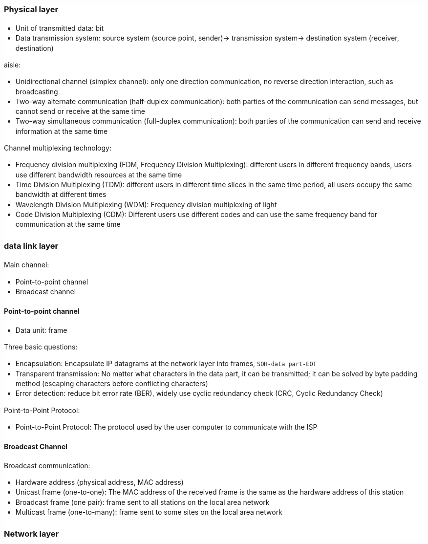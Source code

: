 

### Physical layer

* Unit of transmitted data: bit
* Data transmission system: source system (source point, sender)-> transmission system-> destination system (receiver, destination)

aisle:
* Unidirectional channel (simplex channel): only one direction communication, no reverse direction interaction, such as broadcasting
* Two-way alternate communication (half-duplex communication): both parties of the communication can send messages, but cannot send or receive at the same time
* Two-way simultaneous communication (full-duplex communication): both parties of the communication can send and receive information at the same time

Channel multiplexing technology:
* Frequency division multiplexing (FDM, Frequency Division Multiplexing): different users in different frequency bands, users use different bandwidth resources at the same time
* Time Division Multiplexing (TDM): different users in different time slices in the same time period, all users occupy the same bandwidth at different times
* Wavelength Division Multiplexing (WDM): Frequency division multiplexing of light
* Code Division Multiplexing (CDM): Different users use different codes and can use the same frequency band for communication at the same time

### data link layer

Main channel:
* Point-to-point channel
* Broadcast channel

#### Point-to-point channel

* Data unit: frame

Three basic questions:
* Encapsulation: Encapsulate IP datagrams at the network layer into frames, `SOH-data part-EOT`
* Transparent transmission: No matter what characters in the data part, it can be transmitted; it can be solved by byte padding method (escaping characters before conflicting characters)
* Error detection: reduce bit error rate (BER), widely use cyclic redundancy check (CRC, Cyclic Redundancy Check)

Point-to-Point Protocol:
* Point-to-Point Protocol: The protocol used by the user computer to communicate with the ISP

#### Broadcast Channel

Broadcast communication:
* Hardware address (physical address, MAC address)
* Unicast frame (one-to-one): The MAC address of the received frame is the same as the hardware address of this station
* Broadcast frame (one pair): frame sent to all stations on the local area network
* Multicast frame (one-to-many): frame sent to some sites on the local area network

### Network layer
